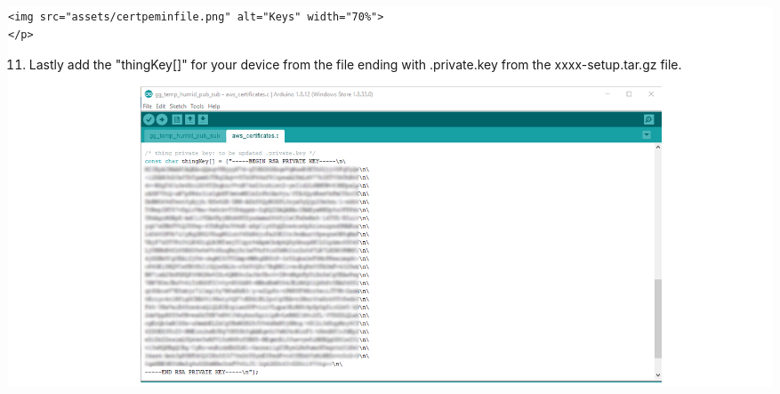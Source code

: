     <img src="assets/certpeminfile.png" alt="Keys" width="70%">
    </p>

11. Lastly add the "thingKey[]" for your device from the  file ending with .private.key from the xxxx-setup.tar.gz file. 

    <p align="center">
    <img src="assets/privatekeyinfile.png" alt="Keys" width="70%">
    </p>
